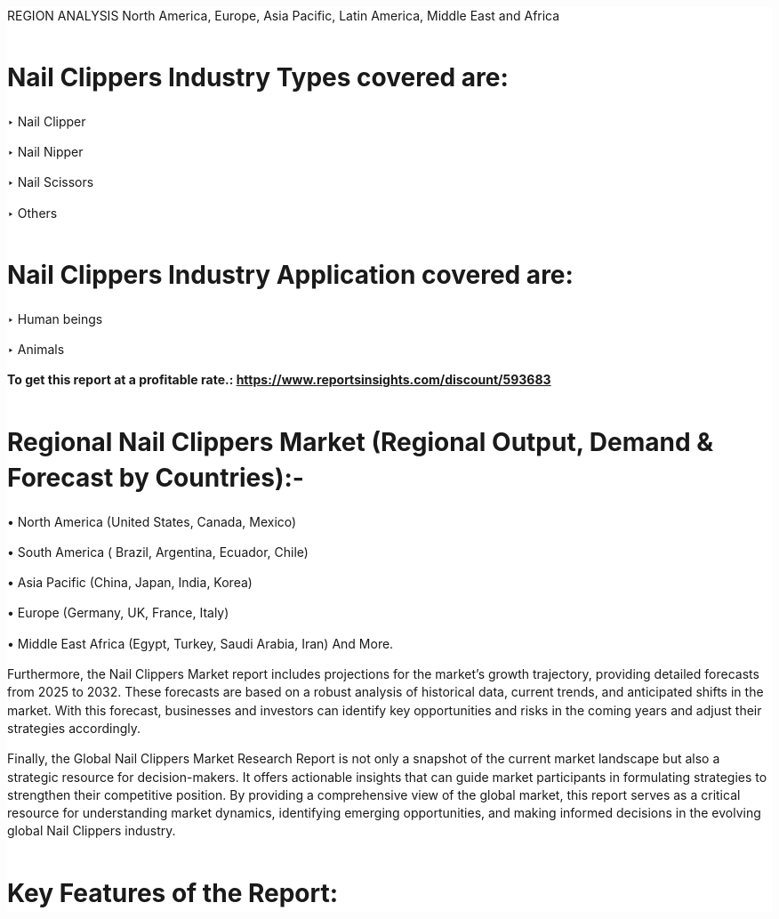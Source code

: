<td>REGION ANALYSIS</td>
<td>North America, Europe, Asia Pacific, Latin America, Middle East and Africa</td>
</tr>
</table>

# <strong>Nail Clippers Industry Types covered are:</strong>

‣ Nail Clipper

‣ Nail Nipper

‣ Nail Scissors

‣ Others

# <strong>Nail Clippers Industry Application covered are:</strong>

‣ Human beings

‣  Animals

<strong>To get this report at a profitable rate.: <a href=https://www.reportsinsights.com/discount/593683>https://www.reportsinsights.com/discount/593683</a></strong>

# <strong>Regional Nail Clippers Market (Regional Output, Demand &amp; Forecast by Countries):-</strong>

• North America (United States, Canada, Mexico)

• South America ( Brazil, Argentina, Ecuador, Chile)

• Asia Pacific (China, Japan, India, Korea)

• Europe (Germany, UK, France, Italy)

• Middle East Africa (Egypt, Turkey, Saudi Arabia, Iran) And More.

Furthermore, the Nail Clippers Market report includes projections for the market’s growth trajectory, providing detailed forecasts from 2025 to 2032. These forecasts are based on a robust analysis of historical data, current trends, and anticipated shifts in the market. With this forecast, businesses and investors can identify key opportunities and risks in the coming years and adjust their strategies accordingly.

Finally, the Global Nail Clippers Market Research Report is not only a snapshot of the current market landscape but also a strategic resource for decision-makers. It offers actionable insights that can guide market participants in formulating strategies to strengthen their competitive position. By providing a comprehensive view of the global market, this report serves as a critical resource for understanding market dynamics, identifying emerging opportunities, and making informed decisions in the evolving global Nail Clippers industry.

# <strong>Key Features of the Report:</strong>

